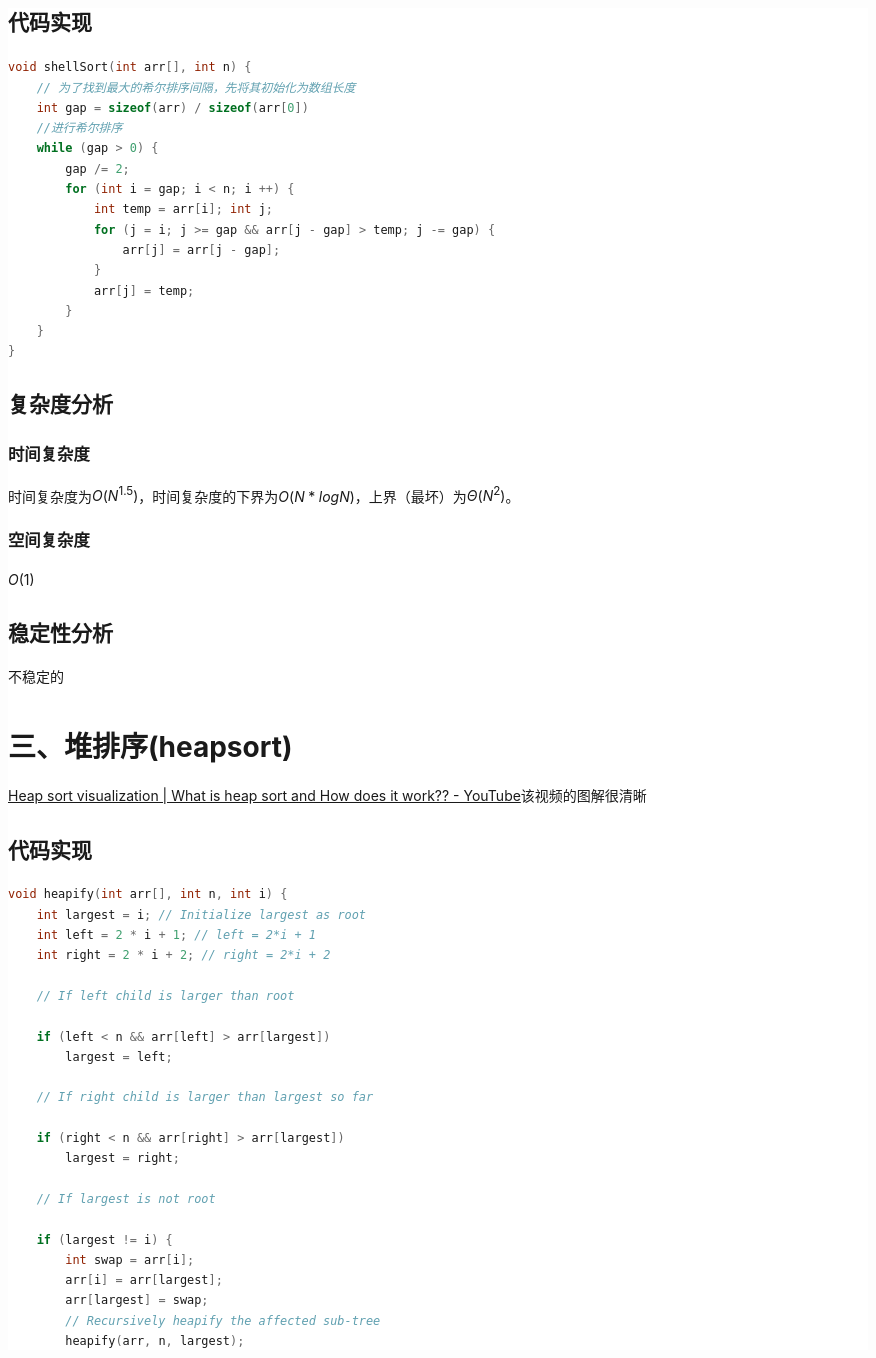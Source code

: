 ## 代码实现
```C
void shellSort(int arr[], int n) { 
	// 为了找到最大的希尔排序间隔，先将其初始化为数组长度
	int gap = sizeof(arr) / sizeof(arr[0])
	//进行希尔排序
	while (gap > 0) { 
		gap /= 2;
		for (int i = gap; i < n; i ++) { 
			int temp = arr[i]; int j; 
			for (j = i; j >= gap && arr[j - gap] > temp; j -= gap) { 
				arr[j] = arr[j - gap]; 
			} 
			arr[j] = temp; 
		}
	}
}
```
## 复杂度分析

### 时间复杂度
时间复杂度为$O(N^{1.5})$，时间复杂度的下界为$O(N*logN)$，上界（最坏）为$\Theta (N^2)$。

### 空间复杂度

$O(1)$

## 稳定性分析

不稳定的

# 三、堆排序(heapsort)
[Heap sort visualization | What is heap sort and How does it work?? - YouTube](https://www.youtube.com/watch?v=mgUiY8CVDhU)该视频的图解很清晰

## 代码实现
 ```C
 void heapify(int arr[], int n, int i) {
    int largest = i; // Initialize largest as root
    int left = 2 * i + 1; // left = 2*i + 1
    int right = 2 * i + 2; // right = 2*i + 2

    // If left child is larger than root

    if (left < n && arr[left] > arr[largest])
        largest = left;

    // If right child is larger than largest so far

    if (right < n && arr[right] > arr[largest])
        largest = right;

    // If largest is not root

    if (largest != i) {
        int swap = arr[i];
        arr[i] = arr[largest];
        arr[largest] = swap;
        // Recursively heapify the affected sub-tree
        heapify(arr, n, largest);
 ```